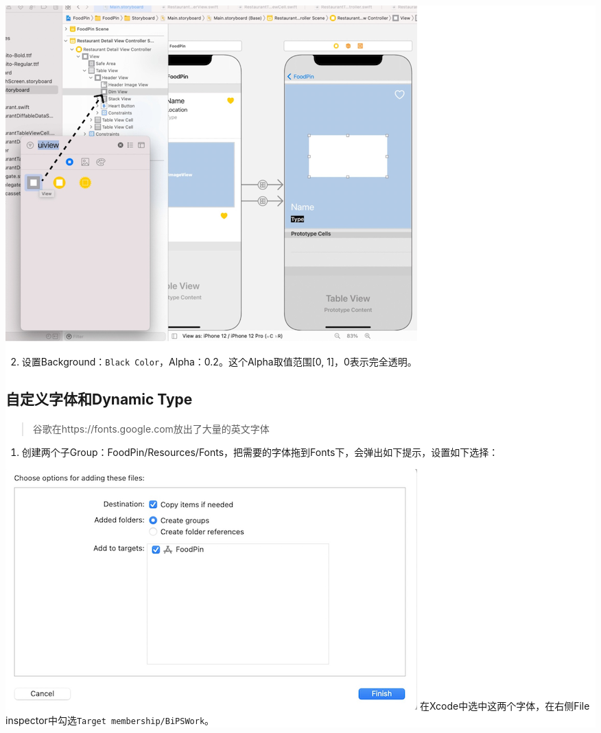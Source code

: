 ![](images/1409.png)

2. 设置Background：`Black Color`，Alpha：0.2。这个Alpha取值范围[0, 1]，0表示完全透明。
## 自定义字体和Dynamic Type
> 谷歌在https://fonts.google.com放出了大量的英文字体
1. 创建两个子Group：FoodPin/Resources/Fonts，把需要的字体拖到Fonts下，会弹出如下提示，设置如下选择：

![](images/1410.png)
在Xcode中选中这两个字体，在右侧File inspector中勾选`Target membership/BiPSWork`。
